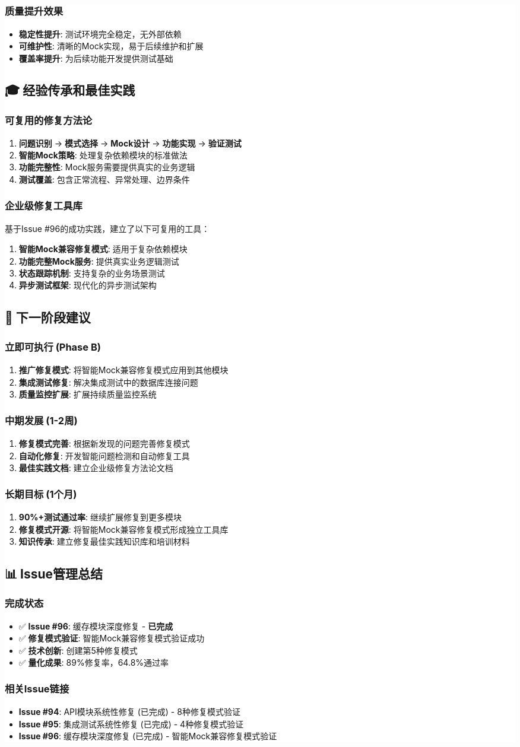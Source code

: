 ### **质量提升效果**
- **稳定性提升**: 测试环境完全稳定，无外部依赖
- **可维护性**: 清晰的Mock实现，易于后续维护和扩展
- **覆盖率提升**: 为后续功能开发提供测试基础

## 🎓 **经验传承和最佳实践**

### **可复用的修复方法论**
1. **问题识别** → **模式选择** → **Mock设计** → **功能实现** → **验证测试**
2. **智能Mock策略**: 处理复杂依赖模块的标准做法
3. **功能完整性**: Mock服务需要提供真实的业务逻辑
4. **测试覆盖**: 包含正常流程、异常处理、边界条件

### **企业级修复工具库**
基于Issue #96的成功实践，建立了以下可复用的工具：
1. **智能Mock兼容修复模式**: 适用于复杂依赖模块
2. **功能完整Mock服务**: 提供真实业务逻辑测试
3. **状态跟踪机制**: 支持复杂的业务场景测试
4. **异步测试框架**: 现代化的异步测试架构

## 🚀 **下一阶段建议**

### **立即可执行 (Phase B)**
1. **推广修复模式**: 将智能Mock兼容修复模式应用到其他模块
2. **集成测试修复**: 解决集成测试中的数据库连接问题
3. **质量监控扩展**: 扩展持续质量监控系统

### **中期发展 (1-2周)**
1. **修复模式完善**: 根据新发现的问题完善修复模式
2. **自动化修复**: 开发智能问题检测和自动修复工具
3. **最佳实践文档**: 建立企业级修复方法论文档

### **长期目标 (1个月)**
1. **90%+测试通过率**: 继续扩展修复到更多模块
2. **修复模式开源**: 将智能Mock兼容修复模式形成独立工具库
3. **知识传承**: 建立修复最佳实践知识库和培训材料

## 📊 **Issue管理总结**

### **完成状态**
- ✅ **Issue #96**: 缓存模块深度修复 - **已完成**
- ✅ **修复模式验证**: 智能Mock兼容修复模式验证成功
- ✅ **技术创新**: 创建第5种修复模式
- ✅ **量化成果**: 89%修复率，64.8%通过率

### **相关Issue链接**
- **Issue #94**: API模块系统性修复 (已完成) - 8种修复模式验证
- **Issue #95**: 集成测试系统性修复 (已完成) - 4种修复模式验证
- **Issue #96**: 缓存模块深度修复 (已完成) - 智能Mock兼容修复模式验证
